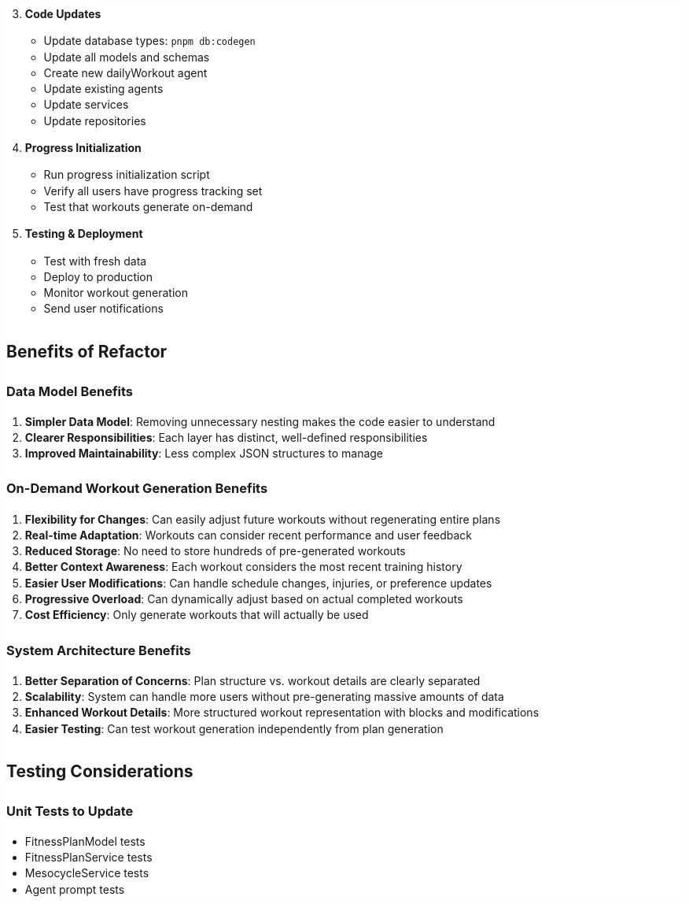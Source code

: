 3. **Code Updates**
   - Update database types: `pnpm db:codegen`
   - Update all models and schemas
   - Create new dailyWorkout agent
   - Update existing agents
   - Update services
   - Update repositories

4. **Progress Initialization**
   - Run progress initialization script
   - Verify all users have progress tracking set
   - Test that workouts generate on-demand

5. **Testing & Deployment**
   - Test with fresh data
   - Deploy to production
   - Monitor workout generation
   - Send user notifications

## Benefits of Refactor

### Data Model Benefits
1. **Simpler Data Model**: Removing unnecessary nesting makes the code easier to understand
2. **Clearer Responsibilities**: Each layer has distinct, well-defined responsibilities
3. **Improved Maintainability**: Less complex JSON structures to manage

### On-Demand Workout Generation Benefits
1. **Flexibility for Changes**: Can easily adjust future workouts without regenerating entire plans
2. **Real-time Adaptation**: Workouts can consider recent performance and user feedback
3. **Reduced Storage**: No need to store hundreds of pre-generated workouts
4. **Better Context Awareness**: Each workout considers the most recent training history
5. **Easier User Modifications**: Can handle schedule changes, injuries, or preference updates
6. **Progressive Overload**: Can dynamically adjust based on actual completed workouts
7. **Cost Efficiency**: Only generate workouts that will actually be used

### System Architecture Benefits
1. **Better Separation of Concerns**: Plan structure vs. workout details are clearly separated
2. **Scalability**: System can handle more users without pre-generating massive amounts of data
3. **Enhanced Workout Details**: More structured workout representation with blocks and modifications
4. **Easier Testing**: Can test workout generation independently from plan generation

## Testing Considerations

### Unit Tests to Update
- FitnessPlanModel tests
- FitnessPlanService tests
- MesocycleService tests
- Agent prompt tests

